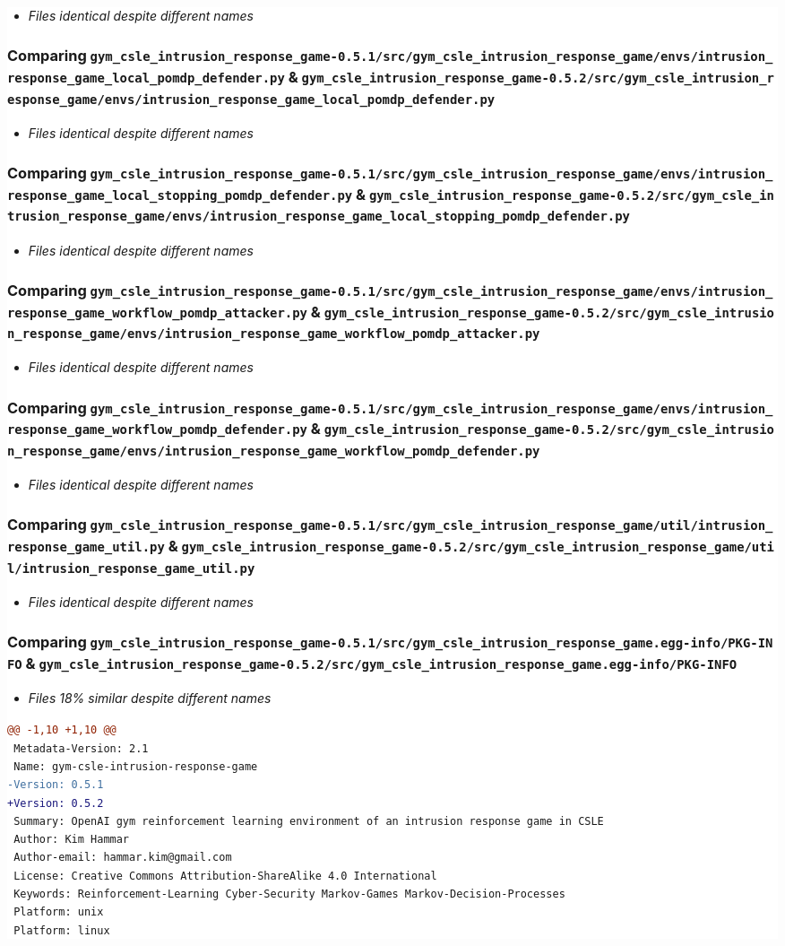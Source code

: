  * *Files identical despite different names*

### Comparing `gym_csle_intrusion_response_game-0.5.1/src/gym_csle_intrusion_response_game/envs/intrusion_response_game_local_pomdp_defender.py` & `gym_csle_intrusion_response_game-0.5.2/src/gym_csle_intrusion_response_game/envs/intrusion_response_game_local_pomdp_defender.py`

 * *Files identical despite different names*

### Comparing `gym_csle_intrusion_response_game-0.5.1/src/gym_csle_intrusion_response_game/envs/intrusion_response_game_local_stopping_pomdp_defender.py` & `gym_csle_intrusion_response_game-0.5.2/src/gym_csle_intrusion_response_game/envs/intrusion_response_game_local_stopping_pomdp_defender.py`

 * *Files identical despite different names*

### Comparing `gym_csle_intrusion_response_game-0.5.1/src/gym_csle_intrusion_response_game/envs/intrusion_response_game_workflow_pomdp_attacker.py` & `gym_csle_intrusion_response_game-0.5.2/src/gym_csle_intrusion_response_game/envs/intrusion_response_game_workflow_pomdp_attacker.py`

 * *Files identical despite different names*

### Comparing `gym_csle_intrusion_response_game-0.5.1/src/gym_csle_intrusion_response_game/envs/intrusion_response_game_workflow_pomdp_defender.py` & `gym_csle_intrusion_response_game-0.5.2/src/gym_csle_intrusion_response_game/envs/intrusion_response_game_workflow_pomdp_defender.py`

 * *Files identical despite different names*

### Comparing `gym_csle_intrusion_response_game-0.5.1/src/gym_csle_intrusion_response_game/util/intrusion_response_game_util.py` & `gym_csle_intrusion_response_game-0.5.2/src/gym_csle_intrusion_response_game/util/intrusion_response_game_util.py`

 * *Files identical despite different names*

### Comparing `gym_csle_intrusion_response_game-0.5.1/src/gym_csle_intrusion_response_game.egg-info/PKG-INFO` & `gym_csle_intrusion_response_game-0.5.2/src/gym_csle_intrusion_response_game.egg-info/PKG-INFO`

 * *Files 18% similar despite different names*

```diff
@@ -1,10 +1,10 @@
 Metadata-Version: 2.1
 Name: gym-csle-intrusion-response-game
-Version: 0.5.1
+Version: 0.5.2
 Summary: OpenAI gym reinforcement learning environment of an intrusion response game in CSLE
 Author: Kim Hammar
 Author-email: hammar.kim@gmail.com
 License: Creative Commons Attribution-ShareAlike 4.0 International
 Keywords: Reinforcement-Learning Cyber-Security Markov-Games Markov-Decision-Processes
 Platform: unix
 Platform: linux
```

